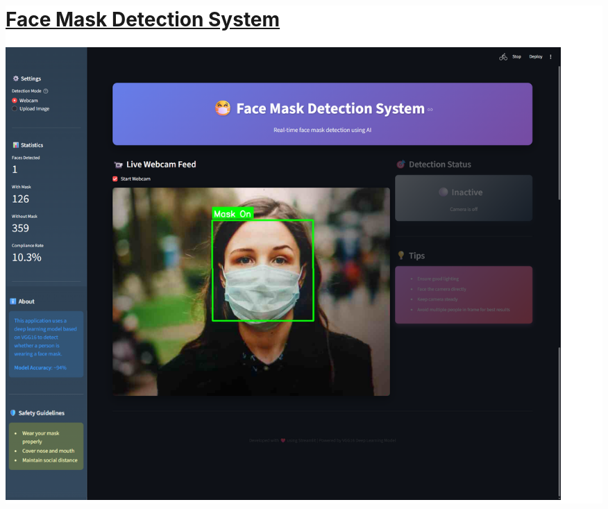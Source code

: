 # [Face Mask Detection System](https://face-mask.nishantkhadka.com.np/)

<div>
  <img src="screenshots/home_page_cam_final.png" alt="App Home Page (Live Cam)" width="800"/>
</div>
<div>